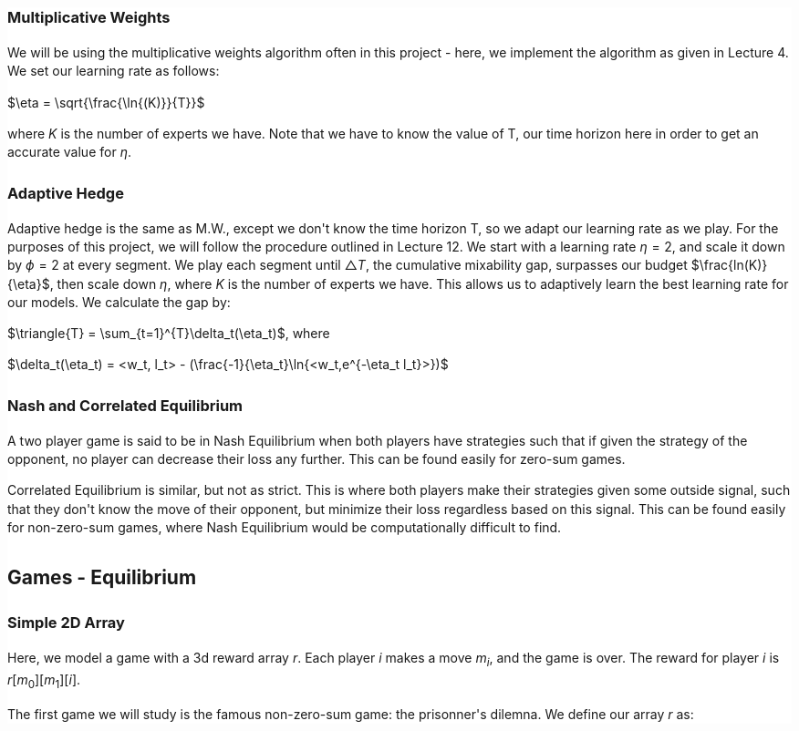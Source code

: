 

### Multiplicative Weights

We will be using the multiplicative weights algorithm often in this project - here, we implement the algorithm as given in Lecture 4. We set our learning rate as follows:


$\eta = \sqrt{\frac{\ln{(K)}}{T}}$


where $K$ is the number of experts we have. Note that we have to know the value of T, our time horizon here in order to get an accurate value for $\eta$.



### Adaptive Hedge

Adaptive hedge is the same as M.W., except we don't know the time horizon T, so we adapt our learning rate as we play. For the purposes of this project, we will follow the procedure outlined in Lecture 12. We start with a learning rate $\eta = 2$, and scale it down by $\phi=2$ at every segment. We play each segment until $\triangle{T}$, the cumulative mixability gap, surpasses our budget $\frac{ln(K)}{\eta}$, then scale down $\eta$, where $K$ is the number of experts we have. This allows us to adaptively learn the best learning rate for our models. We calculate the gap by:



$\triangle{T} = \sum_{t=1}^{T}\delta_t(\eta_t)$, where

$\delta_t(\eta_t) = <w_t, l_t> - (\frac{-1}{\eta_t}\ln{<w_t,e^{-\eta_t l_t}>})$



### Nash and Correlated Equilibrium

A two player game is said to be in Nash Equilibrium when both players have strategies such that if given the strategy of the opponent, no player can decrease their loss any further. This can be found easily for zero-sum games.



Correlated Equilibrium is similar, but not as strict. This is where both players make their strategies given some outside signal, such that they don't know the move of their opponent, but minimize their loss regardless based on this signal. This can be found easily for non-zero-sum games, where Nash Equilibrium would be computationally difficult to find.





## Games - Equilibrium



### Simple 2D Array

Here, we model a game with a 3d reward array $r$. Each player $i$ makes a move $m_i$, and the game is over. The reward for player $i$ is $r[m_0][m_1][i]$.



The first game we will study is the famous non-zero-sum game: the prisonner's dilemna. We define our array $r$ as:
